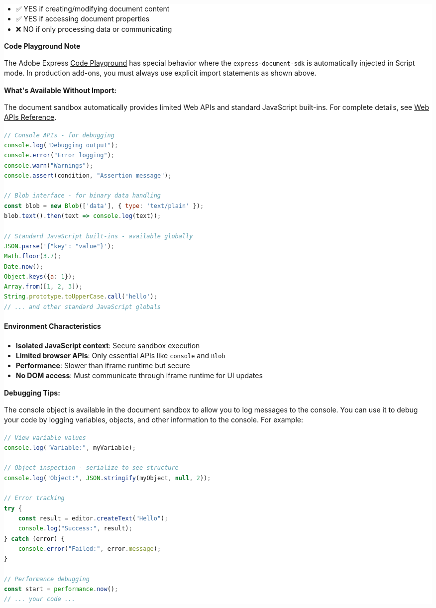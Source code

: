    - ✅ YES if creating/modifying document content
   - ✅ YES if accessing document properties
   - ❌ NO if only processing data or communicating

<InlineAlert variant="info" slots="header, text1"/>

**Code Playground Note**

The Adobe Express [Code Playground](../../getting_started/code_playground.md) has special behavior where the `express-document-sdk` is automatically injected in Script mode. In production add-ons, you must always use explicit import statements as shown above.

**What's Available Without Import:**

The document sandbox automatically provides limited Web APIs and standard JavaScript built-ins. For complete details, see [Web APIs Reference](../../../references/document-sandbox/web/index.md).

```js
// Console APIs - for debugging
console.log("Debugging output");
console.error("Error logging");
console.warn("Warnings");
console.assert(condition, "Assertion message");

// Blob interface - for binary data handling
const blob = new Blob(['data'], { type: 'text/plain' });
blob.text().then(text => console.log(text));

// Standard JavaScript built-ins - available globally
JSON.parse('{"key": "value"}');
Math.floor(3.7);
Date.now();
Object.keys({a: 1});
Array.from([1, 2, 3]);
String.prototype.toUpperCase.call('hello');
// ... and other standard JavaScript globals
```

#### Environment Characteristics

- **Isolated JavaScript context**: Secure sandbox execution
- **Limited browser APIs**: Only essential APIs like `console` and `Blob`
- **Performance**: Slower than iframe runtime but secure
- **No DOM access**: Must communicate through iframe runtime for UI updates

**Debugging Tips:**

The console object is available in the document sandbox to allow you to log messages to the console. You can use it to debug your code by logging variables, objects, and other information to the console. For example:

```js
// View variable values
console.log("Variable:", myVariable);

// Object inspection - serialize to see structure
console.log("Object:", JSON.stringify(myObject, null, 2));

// Error tracking
try {
    const result = editor.createText("Hello");
    console.log("Success:", result);
} catch (error) {
    console.error("Failed:", error.message);
}

// Performance debugging
const start = performance.now();
// ... your code ...
```